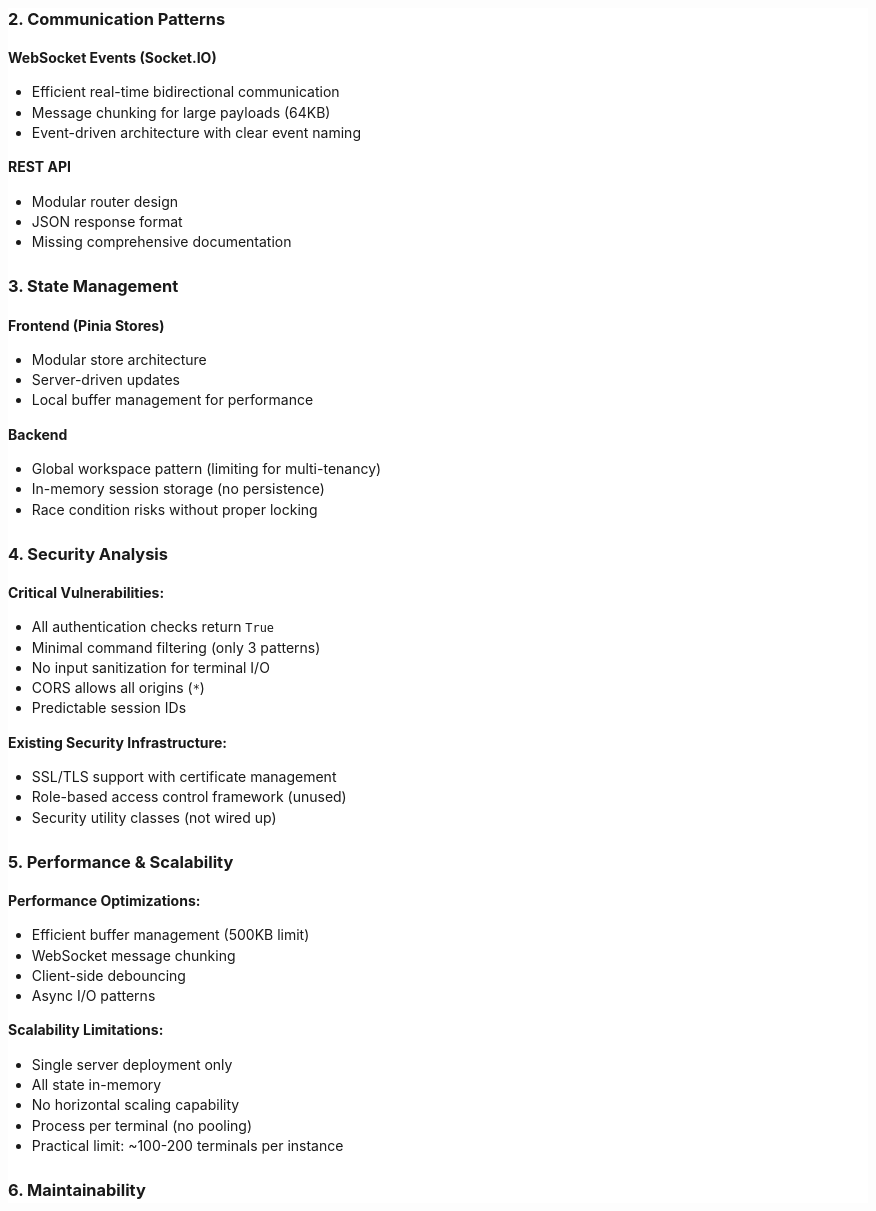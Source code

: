 ### 2. Communication Patterns

**WebSocket Events (Socket.IO)**
- Efficient real-time bidirectional communication
- Message chunking for large payloads (64KB)
- Event-driven architecture with clear event naming

**REST API**
- Modular router design
- JSON response format
- Missing comprehensive documentation

### 3. State Management

**Frontend (Pinia Stores)**
- Modular store architecture
- Server-driven updates
- Local buffer management for performance

**Backend**
- Global workspace pattern (limiting for multi-tenancy)
- In-memory session storage (no persistence)
- Race condition risks without proper locking

### 4. Security Analysis

**Critical Vulnerabilities:**
- All authentication checks return `True`
- Minimal command filtering (only 3 patterns)
- No input sanitization for terminal I/O
- CORS allows all origins (`*`)
- Predictable session IDs

**Existing Security Infrastructure:**
- SSL/TLS support with certificate management
- Role-based access control framework (unused)
- Security utility classes (not wired up)

### 5. Performance & Scalability

**Performance Optimizations:**
- Efficient buffer management (500KB limit)
- WebSocket message chunking
- Client-side debouncing
- Async I/O patterns

**Scalability Limitations:**
- Single server deployment only
- All state in-memory
- No horizontal scaling capability
- Process per terminal (no pooling)
- Practical limit: ~100-200 terminals per instance

### 6. Maintainability
